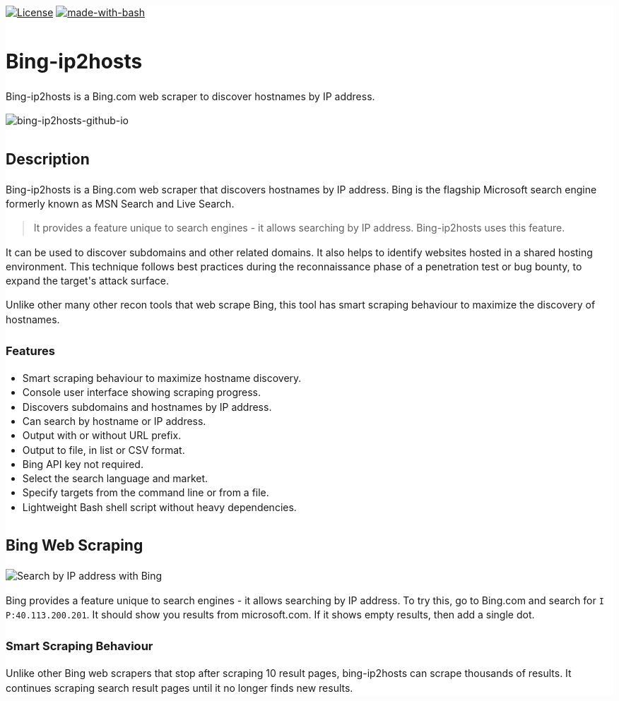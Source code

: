 [![License](https://img.shields.io/badge/license-GPLv3-green.svg)](https://raw.githubusercontent.com/urbanadventurer/whatweb/master/LICENSE) [![made-with-bash](https://img.shields.io/badge/Made%20with-Bash-1f425f.svg)](https://www.gnu.org/software/bash/)

# Bing-ip2hosts

Bing-ip2hosts is a Bing.com web scraper to discover hostnames by IP address.

![bing-ip2hosts-github-io](https://user-images.githubusercontent.com/101783/69076610-4a16f700-0a4d-11ea-930c-a0df21f296a9.gif)

## Description

Bing-ip2hosts is a Bing.com web scraper that discovers hostnames by IP address. Bing is the flagship Microsoft search engine formerly known as MSN Search and Live Search. 

> It provides a feature unique to search engines - it allows searching by IP address. Bing-ip2hosts uses this feature.

It can be used to discover subdomains and other related domains. It also helps to identify websites hosted in a shared hosting environment. This technique follows best practices during the reconnaissance phase of a penetration test or bug bounty, to expand the target's attack surface.

Unlike other many other recon tools that web scrape Bing, this tool has smart scraping behaviour to maximize the discovery of hostnames.

### Features

- Smart scraping behaviour to maximize hostname discovery.
- Console user interface showing scraping progress.
- Discovers subdomains and hostnames by IP address.
- Can search by hostname or IP address.
- Output with or without URL prefix.
- Output to file, in list or CSV format.
- Bing API key not required.
- Select the search language and market.
- Specify targets from the command line or from a file.
- Lightweight Bash shell script without heavy dependencies.


## Bing Web Scraping

![Search by IP address with Bing](https://user-images.githubusercontent.com/101783/69555123-1cd1c800-0fbc-11ea-828c-fe6a4c54ed09.gif)

Bing provides a feature unique to search engines - it allows searching by IP address. To try this, go to Bing.com and search for `IP:40.113.200.201`. It should show you results from microsoft.com. If it shows empty results, then add a single dot.

### Smart Scraping Behaviour

Unlike other Bing web scrapers that stop after scraping 10 result pages, bing-ip2hosts can scrape thousands of results. It continues scraping search result pages until it no longer finds new results. 
